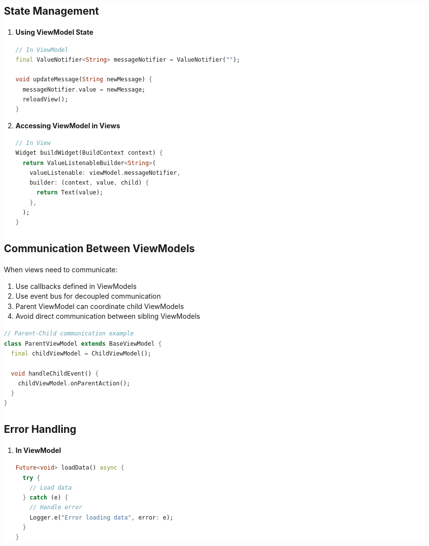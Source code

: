 ## State Management

1. **Using ViewModel State**

   ```dart
   // In ViewModel
   final ValueNotifier<String> messageNotifier = ValueNotifier("");

   void updateMessage(String newMessage) {
     messageNotifier.value = newMessage;
     reloadView();
   }
   ```

2. **Accessing ViewModel in Views**
   ```dart
   // In View
   Widget buildWidget(BuildContext context) {
     return ValueListenableBuilder<String>(
       valueListenable: viewModel.messageNotifier,
       builder: (context, value, child) {
         return Text(value);
       },
     );
   }
   ```

## Communication Between ViewModels

When views need to communicate:

1. Use callbacks defined in ViewModels
2. Use event bus for decoupled communication
3. Parent ViewModel can coordinate child ViewModels
4. Avoid direct communication between sibling ViewModels

```dart
// Parent-Child communication example
class ParentViewModel extends BaseViewModel {
  final childViewModel = ChildViewModel();

  void handleChildEvent() {
    childViewModel.onParentAction();
  }
}
```

## Error Handling

1. **In ViewModel**

   ```dart
   Future<void> loadData() async {
     try {
       // Load data
     } catch (e) {
       // Handle error
       Logger.e("Error loading data", error: e);
     }
   }
   ```
